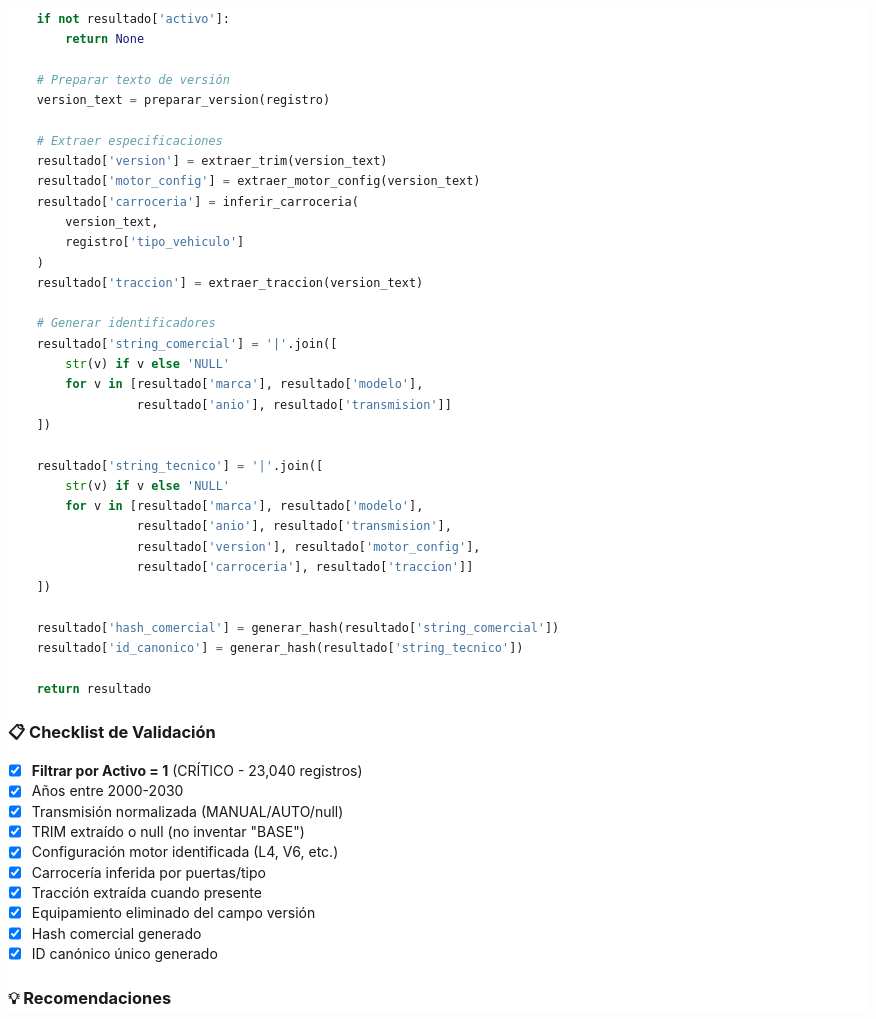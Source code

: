 ```python
    if not resultado['activo']:
        return None

    # Preparar texto de versión
    version_text = preparar_version(registro)

    # Extraer especificaciones
    resultado['version'] = extraer_trim(version_text)
    resultado['motor_config'] = extraer_motor_config(version_text)
    resultado['carroceria'] = inferir_carroceria(
        version_text,
        registro['tipo_vehiculo']
    )
    resultado['traccion'] = extraer_traccion(version_text)

    # Generar identificadores
    resultado['string_comercial'] = '|'.join([
        str(v) if v else 'NULL'
        for v in [resultado['marca'], resultado['modelo'],
                  resultado['anio'], resultado['transmision']]
    ])

    resultado['string_tecnico'] = '|'.join([
        str(v) if v else 'NULL'
        for v in [resultado['marca'], resultado['modelo'],
                  resultado['anio'], resultado['transmision'],
                  resultado['version'], resultado['motor_config'],
                  resultado['carroceria'], resultado['traccion']]
    ])

    resultado['hash_comercial'] = generar_hash(resultado['string_comercial'])
    resultado['id_canonico'] = generar_hash(resultado['string_tecnico'])

    return resultado
```

### 📋 Checklist de Validación

- [x] **Filtrar por Activo = 1** (CRÍTICO - 23,040 registros)
- [x] Años entre 2000-2030
- [x] Transmisión normalizada (MANUAL/AUTO/null)
- [x] TRIM extraído o null (no inventar "BASE")
- [x] Configuración motor identificada (L4, V6, etc.)
- [x] Carrocería inferida por puertas/tipo
- [x] Tracción extraída cuando presente
- [x] Equipamiento eliminado del campo versión
- [x] Hash comercial generado
- [x] ID canónico único generado

### 💡 Recomendaciones
